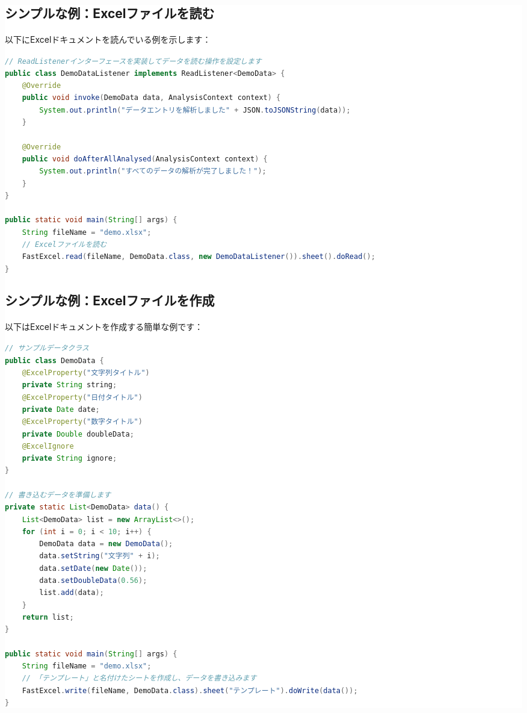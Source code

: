 ## シンプルな例：Excelファイルを読む
以下にExcelドキュメントを読んでいる例を示します：
```java
// ReadListenerインターフェースを実装してデータを読む操作を設定します
public class DemoDataListener implements ReadListener<DemoData> {
    @Override
    public void invoke(DemoData data, AnalysisContext context) {
        System.out.println("データエントリを解析しました" + JSON.toJSONString(data));
    }

    @Override
    public void doAfterAllAnalysed(AnalysisContext context) {
        System.out.println("すべてのデータの解析が完了しました！");
    }
}

public static void main(String[] args) {
    String fileName = "demo.xlsx";
    // Excelファイルを読む
    FastExcel.read(fileName, DemoData.class, new DemoDataListener()).sheet().doRead();
}
```
## シンプルな例：Excelファイルを作成
以下はExcelドキュメントを作成する簡単な例です：
```java
// サンプルデータクラス
public class DemoData {
    @ExcelProperty("文字列タイトル")
    private String string;
    @ExcelProperty("日付タイトル")
    private Date date;
    @ExcelProperty("数字タイトル")
    private Double doubleData;
    @ExcelIgnore
    private String ignore;
}

// 書き込むデータを準備します
private static List<DemoData> data() {
    List<DemoData> list = new ArrayList<>();
    for (int i = 0; i < 10; i++) {
        DemoData data = new DemoData();
        data.setString("文字列" + i);
        data.setDate(new Date());
        data.setDoubleData(0.56);
        list.add(data);
    }
    return list;
}

public static void main(String[] args) {
    String fileName = "demo.xlsx";
    // 「テンプレート」と名付けたシートを作成し、データを書き込みます
    FastExcel.write(fileName, DemoData.class).sheet("テンプレート").doWrite(data());
}
```

